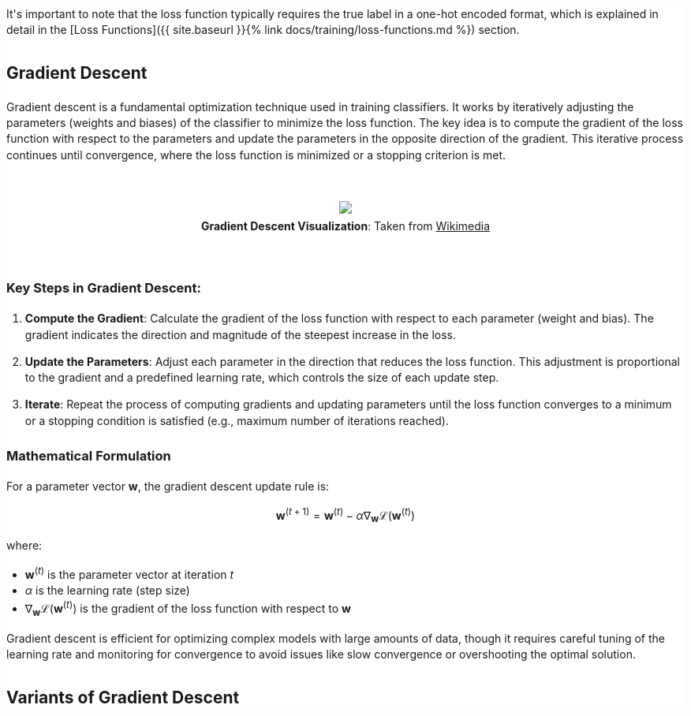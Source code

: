 It's important to note that the loss function typically requires the true label in a one-hot encoded format, which is explained in detail in the [Loss Functions]({{ site.baseurl }}{% link docs/training/loss-functions.md %}) section.

## Gradient Descent

Gradient descent is a fundamental optimization technique used in training classifiers. It works by iteratively adjusting the parameters (weights and biases) of the classifier to minimize the loss function. The key idea is to compute the gradient of the loss function with respect to the parameters and update the parameters in the opposite direction of the gradient. This iterative process continues until convergence, where the loss function is minimized or a stopping criterion is met.

<br>
<div align="center">
<figure>
      <img src="{{ site.baseurl }}/assets/images/gradient_descent.gif" width="250px"/>
      <figcaption><strong>Gradient Descent Visualization</strong>: Taken from <a href="https://commons.wikimedia.org/wiki/File:Gradient_descent.gif">Wikimedia</a></figcaption>
</figure>
</div>
<br>

### Key Steps in Gradient Descent:

1. **Compute the Gradient**: Calculate the gradient of the loss function with respect to each parameter (weight and bias). The gradient indicates the direction and magnitude of the steepest increase in the loss.

2. **Update the Parameters**: Adjust each parameter in the direction that reduces the loss function. This adjustment is proportional to the gradient and a predefined learning rate, which controls the size of each update step.

3. **Iterate**: Repeat the process of computing gradients and updating parameters until the loss function converges to a minimum or a stopping condition is satisfied (e.g., maximum number of iterations reached).

### Mathematical Formulation

For a parameter vector $\boldsymbol{w}$, the gradient descent update rule is:

$$\boldsymbol{w}^{(t+1)} = \boldsymbol{w}^{(t)} - \alpha \nabla_{\boldsymbol{w}} \mathcal{L}(\boldsymbol{w}^{(t)})$$

where:
- $\boldsymbol{w}^{(t)}$ is the parameter vector at iteration $t$
- $\alpha$ is the learning rate (step size)
- $\nabla_{\boldsymbol{w}} \mathcal{L}(\boldsymbol{w}^{(t)})$ is the gradient of the loss function with respect to $\boldsymbol{w}$

Gradient descent is efficient for optimizing complex models with large amounts of data, though it requires careful tuning of the learning rate and monitoring for convergence to avoid issues like slow convergence or overshooting the optimal solution.

## Variants of Gradient Descent
